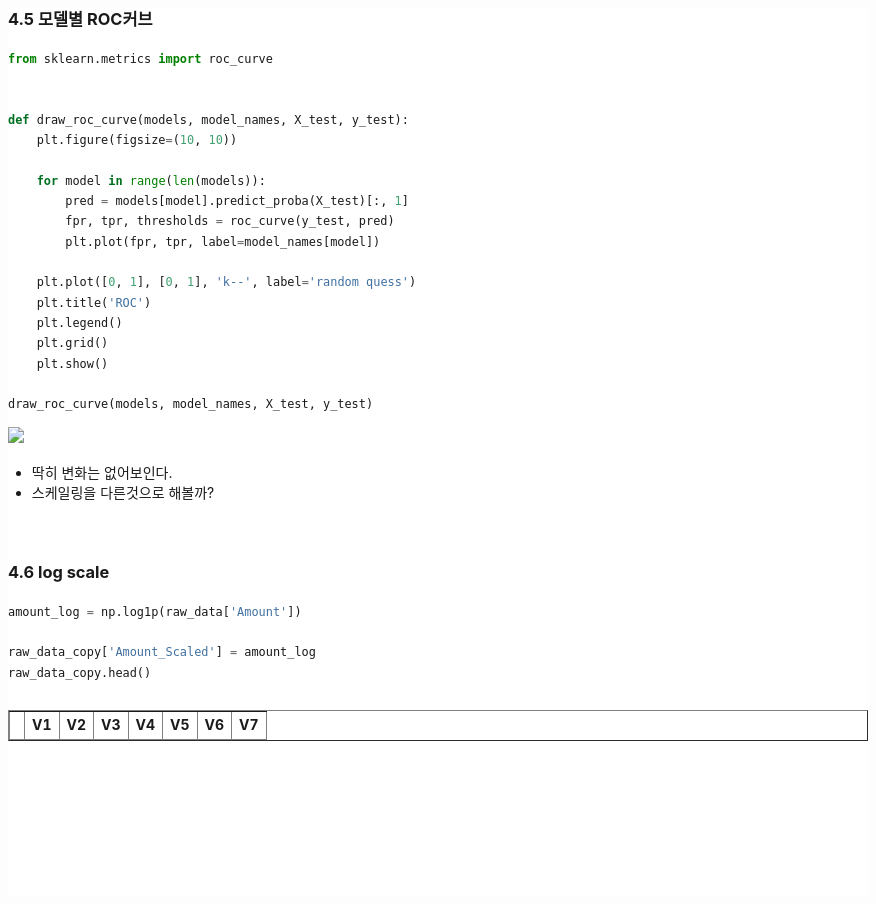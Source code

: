 

### 4.5 모델별 ROC커브


```python
from sklearn.metrics import roc_curve


def draw_roc_curve(models, model_names, X_test, y_test):
    plt.figure(figsize=(10, 10))

    for model in range(len(models)):
        pred = models[model].predict_proba(X_test)[:, 1]
        fpr, tpr, thresholds = roc_curve(y_test, pred)
        plt.plot(fpr, tpr, label=model_names[model])

    plt.plot([0, 1], [0, 1], 'k--', label='random quess')
    plt.title('ROC')
    plt.legend()
    plt.grid()
    plt.show()
    
draw_roc_curve(models, model_names, X_test, y_test)
```

<img src = 'https://user-images.githubusercontent.com/60168331/97000524-cc6b3d80-1571-11eb-802b-3e912d11adf1.png'>


- 딱히 변화는 없어보인다.
- 스케일링을 다른것으로 해볼까?

<br>

### 4.6 log scale


```python
amount_log = np.log1p(raw_data['Amount'])

raw_data_copy['Amount_Scaled'] = amount_log
raw_data_copy.head()
```

<div style="width:100%; height:200px; overflow:auto"> 
<style scoped>
    .dataframe tbody tr th:only-of-type {
        vertical-align: middle;
    }

    .dataframe tbody tr th {
        vertical-align: top;
    }

    .dataframe thead th {
        text-align: right;
    }
</style>
<table border="1" class="dataframe">
  <thead>
    <tr style="text-align: right;">
      <th></th>
      <th>V1</th>
      <th>V2</th>
      <th>V3</th>
      <th>V4</th>
      <th>V5</th>
      <th>V6</th>
      <th>V7</th>